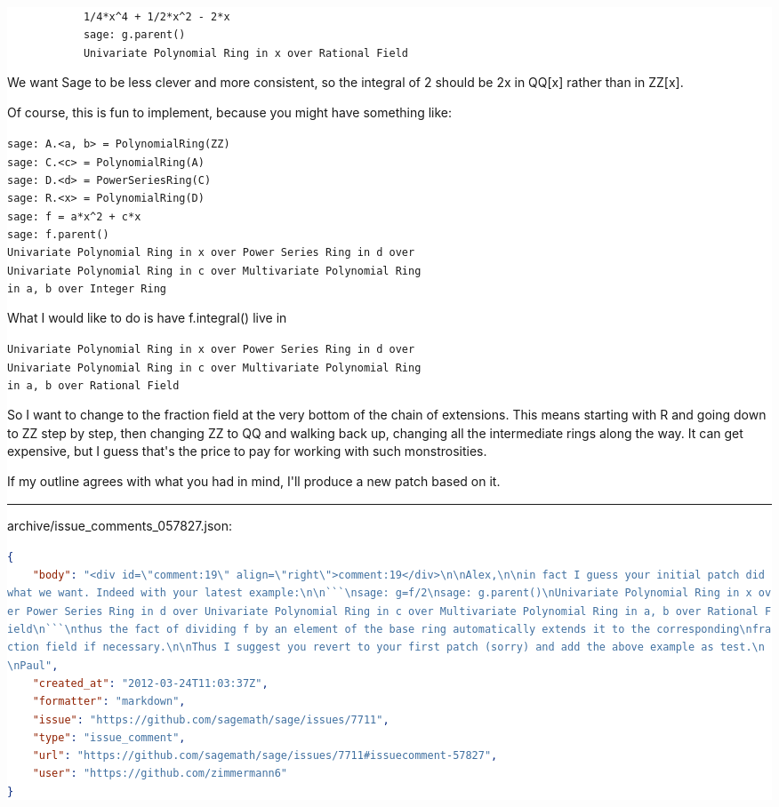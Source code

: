 ```
            1/4*x^4 + 1/2*x^2 - 2*x
            sage: g.parent()
            Univariate Polynomial Ring in x over Rational Field
```

We want Sage to be less clever and more consistent, so the integral of 2 should be 2x in QQ[x] rather than in ZZ[x].

Of course, this is fun to implement, because you might have something like:

```
sage: A.<a, b> = PolynomialRing(ZZ)
sage: C.<c> = PolynomialRing(A)
sage: D.<d> = PowerSeriesRing(C)
sage: R.<x> = PolynomialRing(D)
sage: f = a*x^2 + c*x
sage: f.parent()
Univariate Polynomial Ring in x over Power Series Ring in d over 
Univariate Polynomial Ring in c over Multivariate Polynomial Ring 
in a, b over Integer Ring
```

What I would like to do is have f.integral() live in

```
Univariate Polynomial Ring in x over Power Series Ring in d over 
Univariate Polynomial Ring in c over Multivariate Polynomial Ring 
in a, b over Rational Field
```

So I want to change to the fraction field at the very bottom of the chain of extensions.  This means starting with R and going down to ZZ step by step, then changing ZZ to QQ and walking back up, changing all the intermediate rings along the way.  It can get expensive, but I guess that's the price to pay for working with such monstrosities.

If my outline agrees with what you had in mind, I'll produce a new patch based on it.



---

archive/issue_comments_057827.json:
```json
{
    "body": "<div id=\"comment:19\" align=\"right\">comment:19</div>\n\nAlex,\n\nin fact I guess your initial patch did what we want. Indeed with your latest example:\n\n```\nsage: g=f/2\nsage: g.parent()\nUnivariate Polynomial Ring in x over Power Series Ring in d over Univariate Polynomial Ring in c over Multivariate Polynomial Ring in a, b over Rational Field\n```\nthus the fact of dividing f by an element of the base ring automatically extends it to the corresponding\nfraction field if necessary.\n\nThus I suggest you revert to your first patch (sorry) and add the above example as test.\n\nPaul",
    "created_at": "2012-03-24T11:03:37Z",
    "formatter": "markdown",
    "issue": "https://github.com/sagemath/sage/issues/7711",
    "type": "issue_comment",
    "url": "https://github.com/sagemath/sage/issues/7711#issuecomment-57827",
    "user": "https://github.com/zimmermann6"
}
```
